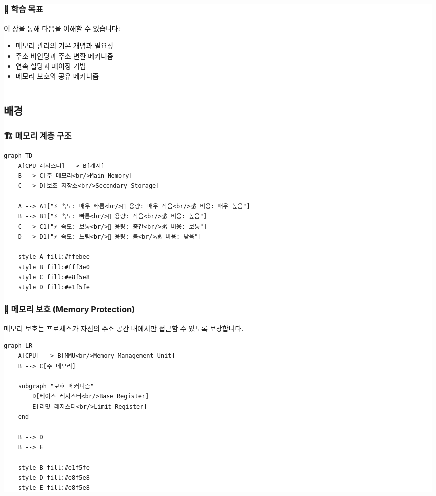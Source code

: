 ### 🎯 학습 목표

이 장을 통해 다음을 이해할 수 있습니다:
- 메모리 관리의 기본 개념과 필요성
- 주소 바인딩과 주소 변환 메커니즘
- 연속 할당과 페이징 기법
- 메모리 보호와 공유 메커니즘

---

## 배경

### 🏗️ 메모리 계층 구조

```mermaid
graph TD
    A[CPU 레지스터] --> B[캐시]
    B --> C[주 메모리<br/>Main Memory]
    C --> D[보조 저장소<br/>Secondary Storage]
    
    A --> A1["⚡ 속도: 매우 빠름<br/>💾 용량: 매우 작음<br/>💰 비용: 매우 높음"]
    B --> B1["⚡ 속도: 빠름<br/>💾 용량: 작음<br/>💰 비용: 높음"]
    C --> C1["⚡ 속도: 보통<br/>💾 용량: 중간<br/>💰 비용: 보통"]
    D --> D1["⚡ 속도: 느림<br/>💾 용량: 큼<br/>💰 비용: 낮음"]
    
    style A fill:#ffebee
    style B fill:#fff3e0
    style C fill:#e8f5e8
    style D fill:#e1f5fe
```

### 🔐 메모리 보호 (Memory Protection)

메모리 보호는 프로세스가 자신의 주소 공간 내에서만 접근할 수 있도록 보장합니다.

```mermaid
graph LR
    A[CPU] --> B[MMU<br/>Memory Management Unit]
    B --> C[주 메모리]
    
    subgraph "보호 메커니즘"
        D[베이스 레지스터<br/>Base Register]
        E[리밋 레지스터<br/>Limit Register]
    end
    
    B --> D
    B --> E
    
    style B fill:#e1f5fe
    style D fill:#e8f5e8
    style E fill:#e8f5e8
```
